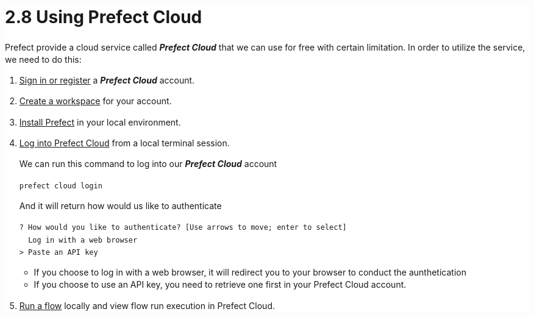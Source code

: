 # **2.8 Using Prefect Cloud**

Prefect provide a cloud service called ***Prefect Cloud*** that we can use for free with certain limitation. In order to utilize the service, we need to do this:

1. [Sign in or register](https://docs.prefect.io/latest/cloud/cloud-quickstart/#sign-in-or-register) a ***Prefect Cloud*** account.

2. [ Create a workspace](https://docs.prefect.io/latest/cloud/cloud-quickstart/#create-a-workspace) for your account.

3. [Install Prefect](https://docs.prefect.io/latest/cloud/cloud-quickstart/#install-prefect) in your local environment.

4. [Log into Prefect Cloud](https://docs.prefect.io/latest/cloud/cloud-quickstart/#log-into-prefect-cloud-from-a-terminal) from a local terminal session.

    We can run this command to log into our ***Prefect Cloud*** account

    ```bash
    prefect cloud login
    ```

    And it will return how would us like to authenticate

    ```
    ? How would you like to authenticate? [Use arrows to move; enter to select]
      Log in with a web browser
    > Paste an API key
    ```

    - If you choose to log in with a web browser, it will redirect you to your browser to conduct the aunthetication
    - If you choose to use an API key, you need to retrieve one first in your Prefect Cloud account.

5. [Run a flow](https://docs.prefect.io/latest/cloud/cloud-quickstart/#run-a-flow-with-prefect-cloud) locally and view flow run execution in Prefect Cloud.














